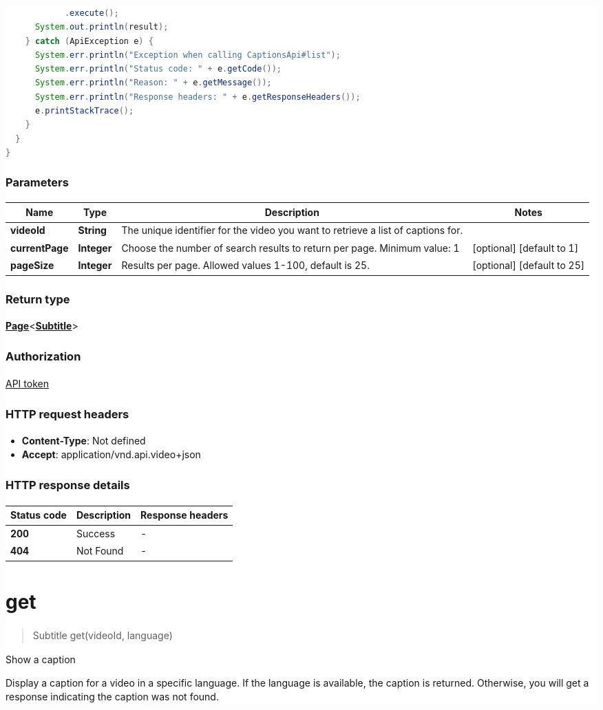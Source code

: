 ```java
            .execute();
      System.out.println(result);
    } catch (ApiException e) {
      System.err.println("Exception when calling CaptionsApi#list");
      System.err.println("Status code: " + e.getCode());
      System.err.println("Reason: " + e.getMessage());
      System.err.println("Response headers: " + e.getResponseHeaders());
      e.printStackTrace();
    }
  }
}
```

### Parameters

Name | Type | Description  | Notes
------------- | ------------- | ------------- | -------------
 **videoId** | **String**| The unique identifier for the video you want to retrieve a list of captions for. |
 **currentPage** | **Integer**| Choose the number of search results to return per page. Minimum value: 1 | [optional] [default to 1]
 **pageSize** | **Integer**| Results per page. Allowed values 1-100, default is 25. | [optional] [default to 25]

### Return type

[**Page**](pagination.md)<[**Subtitle**](Subtitle.md)>


### Authorization

[API token](../README.md#api-token)

### HTTP request headers

 - **Content-Type**: Not defined
 - **Accept**: application/vnd.api.video+json

### HTTP response details
| Status code | Description | Response headers |
|-------------|-------------|------------------|
**200** | Success |  -  |
**404** | Not Found |  -  |

<a name="get"></a>
# **get**
> Subtitle get(videoId, language)

Show a caption

Display a caption for a video in a specific language. If the language is available, the caption is returned. Otherwise, you will get a response indicating the caption was not found.

